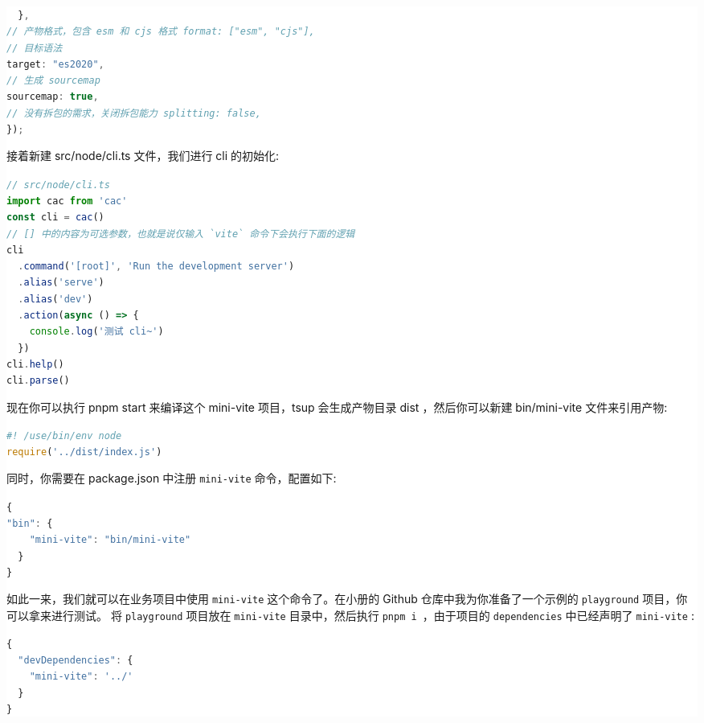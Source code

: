 ```js
  },
// 产物格式，包含 esm 和 cjs 格式 format: ["esm", "cjs"],
// 目标语法
target: "es2020",
// 生成 sourcemap
sourcemap: true,
// 没有拆包的需求，关闭拆包能力 splitting: false,
});
```

接着新建 src/node/cli.ts 文件，我们进行 cli 的初始化:

```js
// src/node/cli.ts
import cac from 'cac'
const cli = cac()
// [] 中的内容为可选参数，也就是说仅输入 `vite` 命令下会执行下面的逻辑
cli
  .command('[root]', 'Run the development server')
  .alias('serve')
  .alias('dev')
  .action(async () => {
    console.log('测试 cli~')
  })
cli.help()
cli.parse()
```

现在你可以执行 pnpm start 来编译这个 mini-vite 项目，tsup 会生成产物目录 dist ，然后你可以新建 bin/mini-vite 文件来引用产物:

```js
#! /use/bin/env node
require('../dist/index.js')
```

同时，你需要在 package.json 中注册 `mini-vite` 命令，配置如下:

```js
{
"bin": {
    "mini-vite": "bin/mini-vite"
  }
}
```

如此一来，我们就可以在业务项目中使用 `mini-vite` 这个命令了。在小册的 Github 仓库中我为你准备了一个示例的 `playground` 项目，你可以拿来进行测试。
将 `playground` 项目放在 `mini-vite` 目录中，然后执行 `pnpm i `，由于项目的 `dependencies` 中已经声明了 `mini-vite` :

```js
{
  "devDependencies": {
    "mini-vite": '../'
  }
}
```

